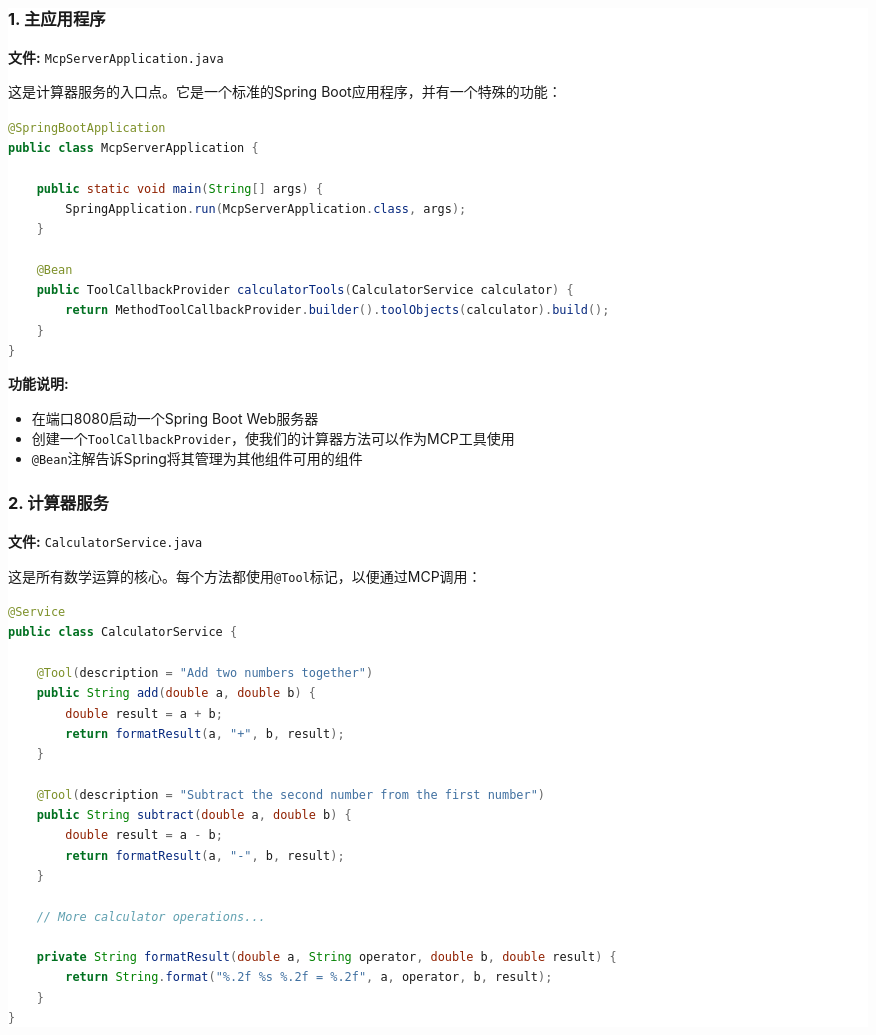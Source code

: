 ### 1. 主应用程序

**文件:** `McpServerApplication.java`

这是计算器服务的入口点。它是一个标准的Spring Boot应用程序，并有一个特殊的功能：

```java
@SpringBootApplication
public class McpServerApplication {

    public static void main(String[] args) {
        SpringApplication.run(McpServerApplication.class, args);
    }
    
    @Bean
    public ToolCallbackProvider calculatorTools(CalculatorService calculator) {
        return MethodToolCallbackProvider.builder().toolObjects(calculator).build();
    }
}
```

**功能说明:**
- 在端口8080启动一个Spring Boot Web服务器
- 创建一个`ToolCallbackProvider`，使我们的计算器方法可以作为MCP工具使用
- `@Bean`注解告诉Spring将其管理为其他组件可用的组件

### 2. 计算器服务

**文件:** `CalculatorService.java`

这是所有数学运算的核心。每个方法都使用`@Tool`标记，以便通过MCP调用：

```java
@Service
public class CalculatorService {

    @Tool(description = "Add two numbers together")
    public String add(double a, double b) {
        double result = a + b;
        return formatResult(a, "+", b, result);
    }

    @Tool(description = "Subtract the second number from the first number")
    public String subtract(double a, double b) {
        double result = a - b;
        return formatResult(a, "-", b, result);
    }
    
    // More calculator operations...
    
    private String formatResult(double a, String operator, double b, double result) {
        return String.format("%.2f %s %.2f = %.2f", a, operator, b, result);
    }
}
```

